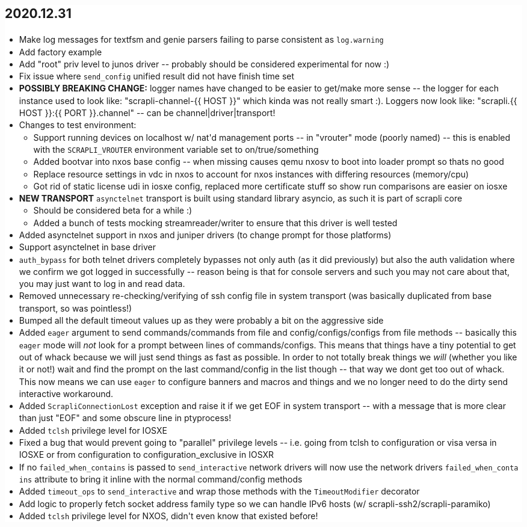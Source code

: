 
## 2020.12.31
- Make log messages for textfsm and genie parsers failing to parse consistent as `log.warning`
- Add factory example
- Add "root" priv level to junos driver -- probably should be considered experimental for now :)
- Fix issue where `send_config` unified result did not have finish time set
- **POSSIBLY BREAKING CHANGE:** logger names have changed to be easier to get/make more sense -- the logger for each 
  instance used to look like: "scrapli-channel-{{ HOST }}" which kinda was not really smart :). Loggers now look 
  like: "scrapli.{{ HOST }}:{{ PORT }}.channel" -- can be channel|driver|transport!
- Changes to test environment:
  - Support running devices on localhost w/ nat'd management ports -- in "vrouter" mode (poorly named) -- this is 
    enabled with the `SCRAPLI_VROUTER` environment variable set to on/true/something
  - Added bootvar into nxos base config -- when missing causes qemu nxosv to boot into loader prompt so thats no good
  - Replace resource settings in vdc in nxos to account for nxos instances with differing resources (memory/cpu)
  - Got rid of static license udi in iosxe config, replaced more certificate stuff so show run comparisons are 
    easier on iosxe
- **NEW TRANSPORT** `asynctelnet` transport is built using standard library asyncio, as such it is part of scrapli core
  - Should be considered beta for a while :)
  - Added a bunch of tests mocking streamreader/writer to ensure that this driver is well tested
- Added asynctelnet support in nxos and juniper drivers (to change prompt for those platforms)
- Support asynctelnet in base driver
- `auth_bypass` for both telnet drivers completely bypasses not only auth (as it did previously) but also the auth 
  validation where we confirm we got logged in successfully -- reason being is that for console servers and such you 
  may not care about that, you may just want to log in and read data.
- Removed unnecessary re-checking/verifying of ssh config file in system transport (was basically duplicated from 
  base transport, so was pointless!)
- Bumped all the default timeout values up as they were probably a bit on the aggressive side
- Added `eager` argument to send commands/commands from file and config/configs/configs from file methods -- 
  basically this `eager` mode will *not* look for a prompt between lines of commands/configs. This means that things 
  have a tiny potential to get out of whack because we will just send things as fast as possible. In order to not 
  totally break things we *will* (whether you like it or not!) wait and find the prompt on the last command/config 
  in the list though -- that way we dont get too out of whack. This now means we can use `eager` to configure 
  banners and macros and things and we no longer need to do the dirty send interactive workaround.
- Added `ScrapliConnectionLost` exception and raise it if we get EOF in system transport -- with a message that is 
  more clear than just "EOF" and some obscure line in ptyprocess!
- Added `tclsh` privilege level for IOSXE
- Fixed a bug that would prevent going to "parallel" privilege levels -- i.e. going from tclsh to configuration or 
  visa versa in IOSXE or from configuration to configuration_exclusive in IOSXR
- If no `failed_when_contains` is passed to `send_interactive` network drivers will now use the network drivers 
  `failed_when_contains` attribute to bring it inline with the normal command/config methods
- Added `timeout_ops` to `send_interactive` and wrap those methods with the `TimeoutModifier` decorator
- Add logic to properly fetch socket address family type so we can handle IPv6 hosts (w/ scrapli-ssh2/scrapli-paramiko)
- Added `tclsh` privilege level for NXOS, didn't even know that existed before!